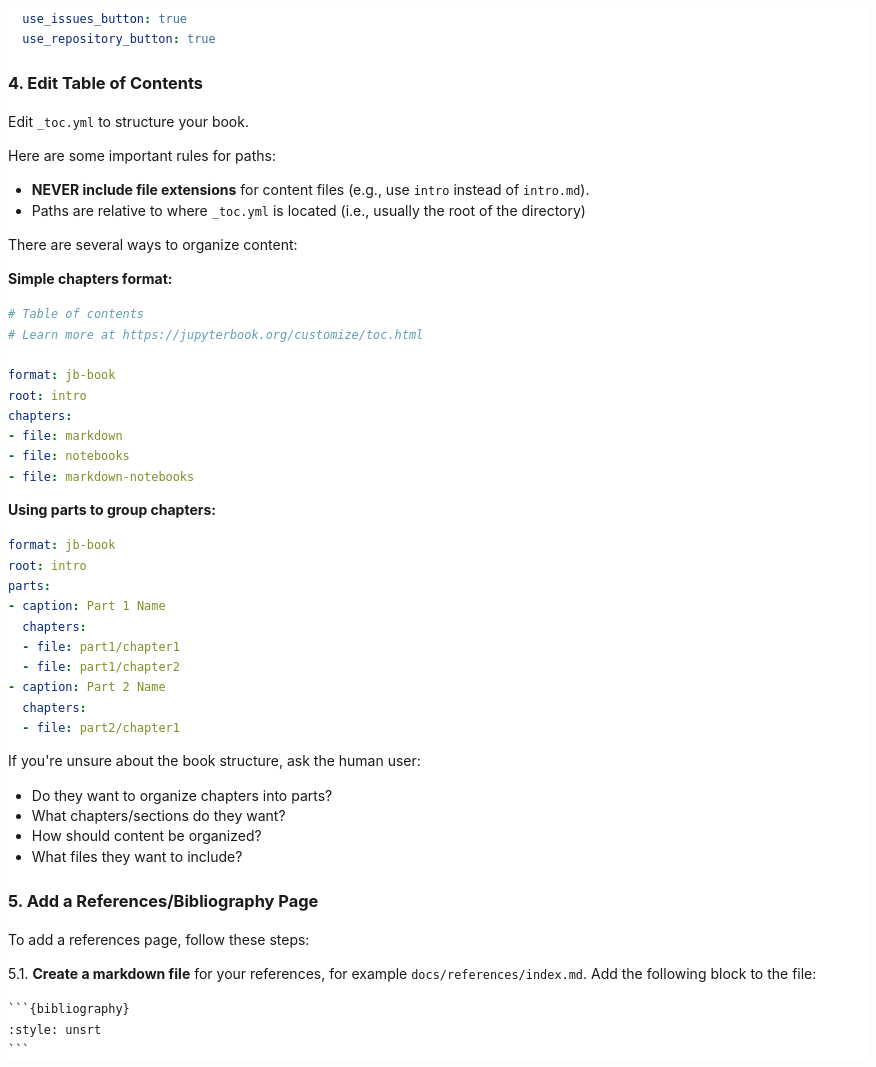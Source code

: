 ```yaml
  use_issues_button: true
  use_repository_button: true
```

### 4. Edit Table of Contents
Edit `_toc.yml` to structure your book. 

Here are some important rules for paths:

- **NEVER include file extensions** for content files (e.g., use `intro` instead of `intro.md`).
- Paths are relative to where `_toc.yml` is located (i.e., usually the root of the directory)

There are several ways to organize content:

**Simple chapters format:**
```yaml
# Table of contents
# Learn more at https://jupyterbook.org/customize/toc.html

format: jb-book
root: intro
chapters:
- file: markdown
- file: notebooks
- file: markdown-notebooks
```

**Using parts to group chapters:**
```yaml
format: jb-book
root: intro
parts:
- caption: Part 1 Name
  chapters:
  - file: part1/chapter1
  - file: part1/chapter2
- caption: Part 2 Name
  chapters:
  - file: part2/chapter1
```

If you're unsure about the book structure, ask the human user:
- Do they want to organize chapters into parts?
- What chapters/sections do they want?
- How should content be organized?
- What files they want to include?

### 5. Add a References/Bibliography Page

To add a references page, follow these steps:

5.1.  **Create a markdown file** for your references, for example `docs/references/index.md`. Add the following block to the file:

    ```{bibliography}
    :style: unsrt 
    ```
